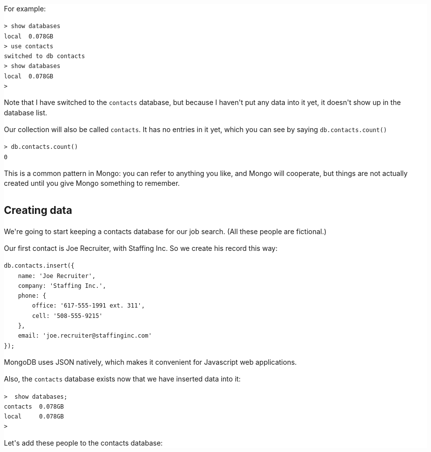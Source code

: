 For example:

```
> show databases
local  0.078GB
> use contacts
switched to db contacts
> show databases
local  0.078GB
> 
```

Note that I have switched to the `contacts` database, but because I haven't put any data into it yet, it doesn't show up in the database list.

Our collection will also be called `contacts`. It has no entries in it yet, which you can see by saying `db.contacts.count()`

```
> db.contacts.count()
0
```

This is a common pattern in Mongo: you can refer to anything you like, and Mongo will cooperate, but things are not actually created until you give Mongo something to remember.

## Creating data

We're going to start keeping a contacts database for our job search.  (All these people are fictional.)

Our first contact is Joe Recruiter, with Staffing Inc.  So we create his record this way:

```
db.contacts.insert({
    name: 'Joe Recruiter',
    company: 'Staffing Inc.',
    phone: {
        office: '617-555-1991 ext. 311',
        cell: '508-555-9215'
    },
    email: 'joe.recruiter@staffinginc.com'
});
```

MongoDB uses JSON natively, which makes it convenient for Javascript web applications.

Also, the `contacts` database exists now that we have inserted data into it:

```
>  show databases;
contacts  0.078GB
local     0.078GB
> 
```

Let's add these people to the contacts database:
